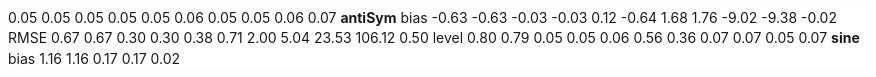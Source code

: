    <td style="text-align:right;"> 0.05 </td>
   <td style="text-align:right;"> 0.05 </td>
   <td style="text-align:right;"> 0.05 </td>
   <td style="text-align:right;border-right:1px solid;"> 0.05 </td>
   <td style="text-align:right;"> 0.05 </td>
   <td style="text-align:right;"> 0.06 </td>
   <td style="text-align:right;"> 0.05 </td>
   <td style="text-align:right;"> 0.05 </td>
   <td style="text-align:right;border-right:1px solid;"> 0.06 </td>
   <td style="text-align:right;"> 0.07 </td>
  </tr>
  <tr grouplength="3"><td colspan="12" style="border-bottom: 1px solid;"><strong>antiSym</strong></td></tr>
<tr>
   <td style="text-align:left; padding-left: 2em;" indentlevel="1"> bias </td>
   <td style="text-align:right;"> -0.63 </td>
   <td style="text-align:right;"> -0.63 </td>
   <td style="text-align:right;"> -0.03 </td>
   <td style="text-align:right;"> -0.03 </td>
   <td style="text-align:right;border-right:1px solid;"> 0.12 </td>
   <td style="text-align:right;"> -0.64 </td>
   <td style="text-align:right;"> 1.68 </td>
   <td style="text-align:right;"> 1.76 </td>
   <td style="text-align:right;"> -9.02 </td>
   <td style="text-align:right;border-right:1px solid;"> -9.38 </td>
   <td style="text-align:right;"> -0.02 </td>
  </tr>
  <tr>
   <td style="text-align:left; padding-left: 2em;" indentlevel="1"> RMSE </td>
   <td style="text-align:right;"> 0.67 </td>
   <td style="text-align:right;"> 0.67 </td>
   <td style="text-align:right;"> 0.30 </td>
   <td style="text-align:right;"> 0.30 </td>
   <td style="text-align:right;border-right:1px solid;"> 0.38 </td>
   <td style="text-align:right;"> 0.71 </td>
   <td style="text-align:right;"> 2.00 </td>
   <td style="text-align:right;"> 5.04 </td>
   <td style="text-align:right;"> 23.53 </td>
   <td style="text-align:right;border-right:1px solid;"> 106.12 </td>
   <td style="text-align:right;"> 0.50 </td>
  </tr>
  <tr>
   <td style="text-align:left; padding-left: 2em;" indentlevel="1"> level </td>
   <td style="text-align:right;"> 0.80 </td>
   <td style="text-align:right;"> 0.79 </td>
   <td style="text-align:right;"> 0.05 </td>
   <td style="text-align:right;"> 0.05 </td>
   <td style="text-align:right;border-right:1px solid;"> 0.06 </td>
   <td style="text-align:right;"> 0.56 </td>
   <td style="text-align:right;"> 0.36 </td>
   <td style="text-align:right;"> 0.07 </td>
   <td style="text-align:right;"> 0.07 </td>
   <td style="text-align:right;border-right:1px solid;"> 0.05 </td>
   <td style="text-align:right;"> 0.07 </td>
  </tr>
  <tr grouplength="3"><td colspan="12" style="border-bottom: 1px solid;"><strong>sine</strong></td></tr>
<tr>
   <td style="text-align:left; padding-left: 2em;" indentlevel="1"> bias </td>
   <td style="text-align:right;"> 1.16 </td>
   <td style="text-align:right;"> 1.16 </td>
   <td style="text-align:right;"> 0.17 </td>
   <td style="text-align:right;"> 0.17 </td>
   <td style="text-align:right;border-right:1px solid;"> 0.02 </td>